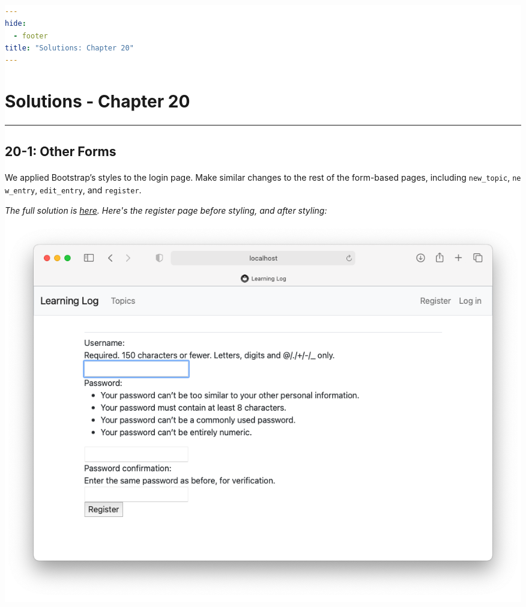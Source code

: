 ```yaml
---
hide:
  - footer
title: "Solutions: Chapter 20"
---
```


# Solutions - Chapter 20

---

## 20-1: Other Forms

We applied Bootstrap’s styles to the login page. Make similar changes to the rest of the form-based pages, including `new_topic`, `new_entry`, `edit_entry`, and `register`.

*The full solution is [here](https://github.com/ehmatthes/pcc_3e/tree/main/solution_files/chapter_20/ex_20_1_other_forms). Here's the register page before styling, and after styling:*

![The register page for Learning Log, without using Bootstrap styling.](../images/solutions_images/ll_register_before_styling.png)
